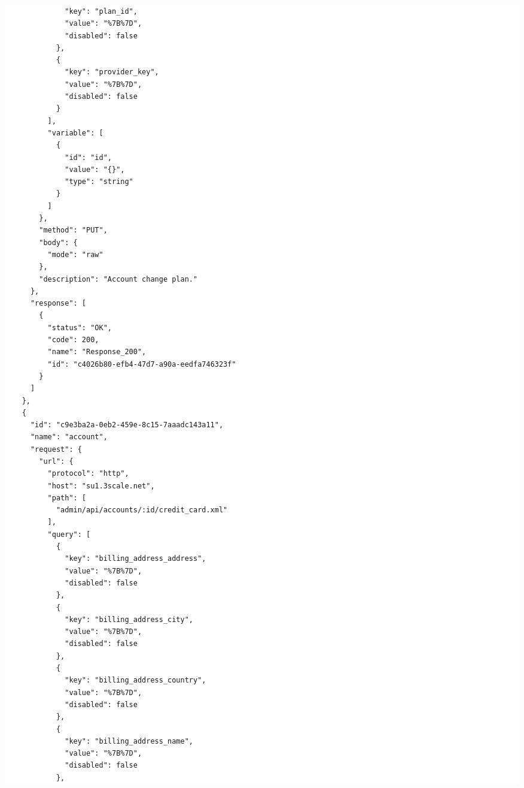                  "key": "plan_id",
                  "value": "%7B%7D",
                  "disabled": false
                },
                {
                  "key": "provider_key",
                  "value": "%7B%7D",
                  "disabled": false
                }
              ],
              "variable": [
                {
                  "id": "id",
                  "value": "{}",
                  "type": "string"
                }
              ]
            },
            "method": "PUT",
            "body": {
              "mode": "raw"
            },
            "description": "Account change plan."
          },
          "response": [
            {
              "status": "OK",
              "code": 200,
              "name": "Response_200",
              "id": "c4026b80-efb4-47d7-a90a-eedfa746323f"
            }
          ]
        },
        {
          "id": "c9e3ba2a-0eb2-459e-8c15-7aaadc143a11",
          "name": "account",
          "request": {
            "url": {
              "protocol": "http",
              "host": "su1.3scale.net",
              "path": [
                "admin/api/accounts/:id/credit_card.xml"
              ],
              "query": [
                {
                  "key": "billing_address_address",
                  "value": "%7B%7D",
                  "disabled": false
                },
                {
                  "key": "billing_address_city",
                  "value": "%7B%7D",
                  "disabled": false
                },
                {
                  "key": "billing_address_country",
                  "value": "%7B%7D",
                  "disabled": false
                },
                {
                  "key": "billing_address_name",
                  "value": "%7B%7D",
                  "disabled": false
                },